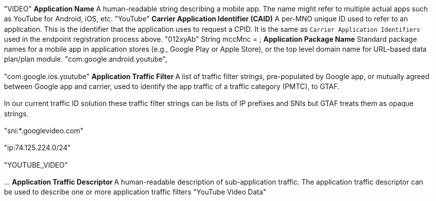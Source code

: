    </td>
   <td>"VIDEO"
   </td>
  </tr>
  <tr>
   <td><strong>Application Name</strong>
   </td>
   <td>A human-readable string describing a mobile app. The name might refer to
  multiple actual apps such as YouTube for Android, iOS, etc.
   </td>
   <td>"YouTube"
   </td>
  </tr>
  <tr>
   <td><strong>Carrier Application Identifier (CAID)</strong>
   </td>
   <td>A per-MNO unique ID used to refer to an application. This is the
  identifier that the application uses to request a CPID. It is the same as
  <code>Carrier Application Identifiers</code> used in the endpoint registration
  process above.
   </td>
   <td>"012xyAb"
    String mccMnc = ;
   </td>
  </tr>
  <tr>
   <td><strong>Application Package Name</strong>
   </td>
   <td>Standard package names for a mobile app in application stores (e.g.,
  Google Play or Apple Store), or the top level domain name for URL-based data
  plan/plan module.
   </td>
   <td>"com.google.android.youtube",
<p>
"com.google.ios.youtube"
   </td>
  </tr>
  <tr>
   <td><strong>Application Traffic Filter </strong>
   </td>
   <td>A list of traffic filter strings, pre-populated by Google app, or
  mutually agreed between Google app and carrier, used to identify the app
  traffic of a traffic category (PMTC), to GTAF.

In our current traffic ID solution these traffic filter strings can be lists of
   IP prefixes and SNIs but GTAF treats them as opaque strings.
   </td>
   <td>"sni:*.googlevideo.com"
<p>
"ip:74.125.224.0/24"
<p>
"YOUTUBE_VIDEO"
<p>
...
   </td>
  </tr>
  <tr>
   <td><strong>Application Traffic Descriptor </strong>
   </td>
   <td>A human-readable description of sub-application traffic. The application
   traffic descriptor can be used to describe one or more application traffic
   filters
   </td>
   <td>"YouTube Video Data"